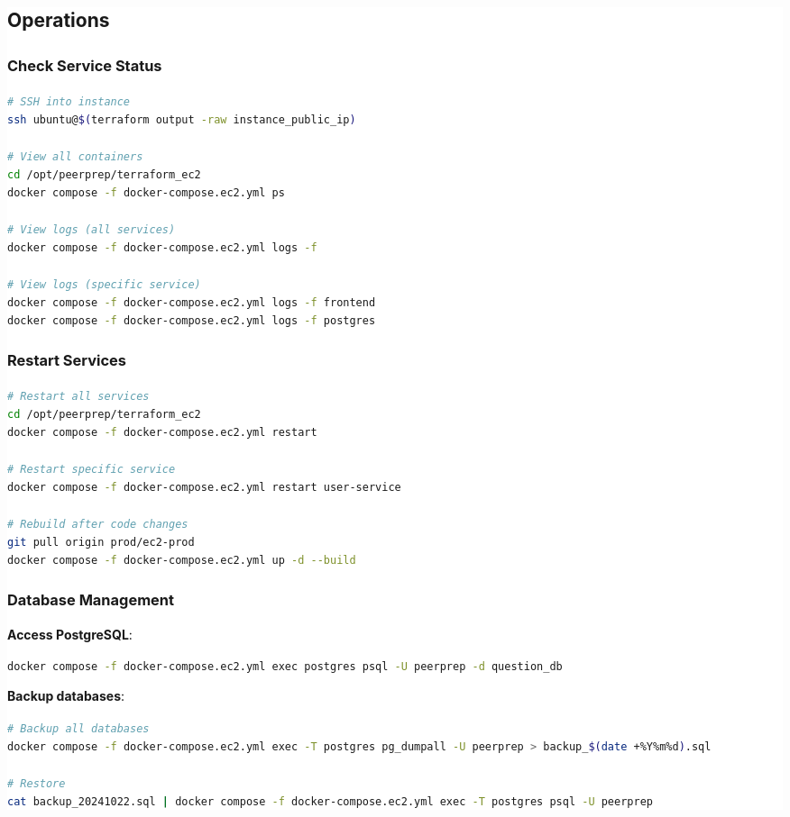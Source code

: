 ## Operations

### Check Service Status

```bash
# SSH into instance
ssh ubuntu@$(terraform output -raw instance_public_ip)

# View all containers
cd /opt/peerprep/terraform_ec2
docker compose -f docker-compose.ec2.yml ps

# View logs (all services)
docker compose -f docker-compose.ec2.yml logs -f

# View logs (specific service)
docker compose -f docker-compose.ec2.yml logs -f frontend
docker compose -f docker-compose.ec2.yml logs -f postgres
```

### Restart Services

```bash
# Restart all services
cd /opt/peerprep/terraform_ec2
docker compose -f docker-compose.ec2.yml restart

# Restart specific service
docker compose -f docker-compose.ec2.yml restart user-service

# Rebuild after code changes
git pull origin prod/ec2-prod
docker compose -f docker-compose.ec2.yml up -d --build
```

### Database Management

**Access PostgreSQL**:
```bash
docker compose -f docker-compose.ec2.yml exec postgres psql -U peerprep -d question_db
```

**Backup databases**:
```bash
# Backup all databases
docker compose -f docker-compose.ec2.yml exec -T postgres pg_dumpall -U peerprep > backup_$(date +%Y%m%d).sql

# Restore
cat backup_20241022.sql | docker compose -f docker-compose.ec2.yml exec -T postgres psql -U peerprep
```
